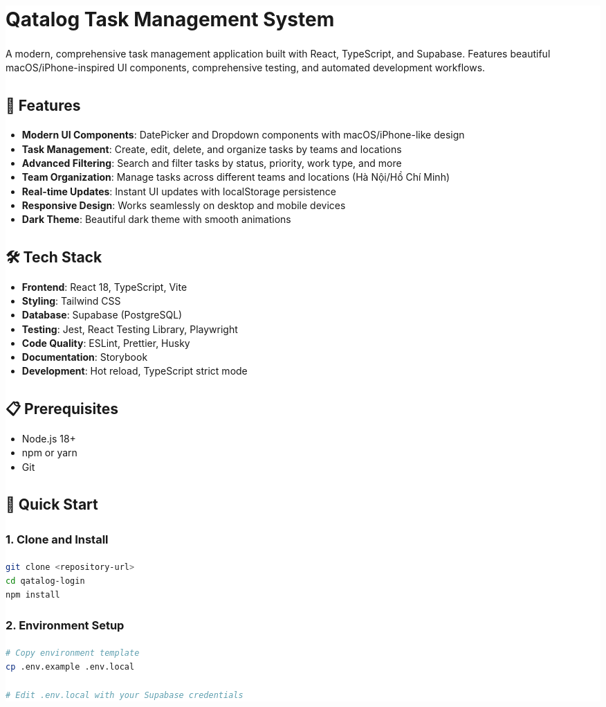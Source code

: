 # Qatalog Task Management System

A modern, comprehensive task management application built with React, TypeScript, and Supabase. Features beautiful macOS/iPhone-inspired UI components, comprehensive testing, and automated development workflows.

## 🚀 Features

- **Modern UI Components**: DatePicker and Dropdown components with macOS/iPhone-like design
- **Task Management**: Create, edit, delete, and organize tasks by teams and locations
- **Advanced Filtering**: Search and filter tasks by status, priority, work type, and more
- **Team Organization**: Manage tasks across different teams and locations (Hà Nội/Hồ Chí Minh)
- **Real-time Updates**: Instant UI updates with localStorage persistence
- **Responsive Design**: Works seamlessly on desktop and mobile devices
- **Dark Theme**: Beautiful dark theme with smooth animations

## 🛠 Tech Stack

- **Frontend**: React 18, TypeScript, Vite
- **Styling**: Tailwind CSS
- **Database**: Supabase (PostgreSQL)
- **Testing**: Jest, React Testing Library, Playwright
- **Code Quality**: ESLint, Prettier, Husky
- **Documentation**: Storybook
- **Development**: Hot reload, TypeScript strict mode

## 📋 Prerequisites

- Node.js 18+
- npm or yarn
- Git

## 🚀 Quick Start

### 1. Clone and Install

```bash
git clone <repository-url>
cd qatalog-login
npm install
```

### 2. Environment Setup

```bash
# Copy environment template
cp .env.example .env.local

# Edit .env.local with your Supabase credentials
```
